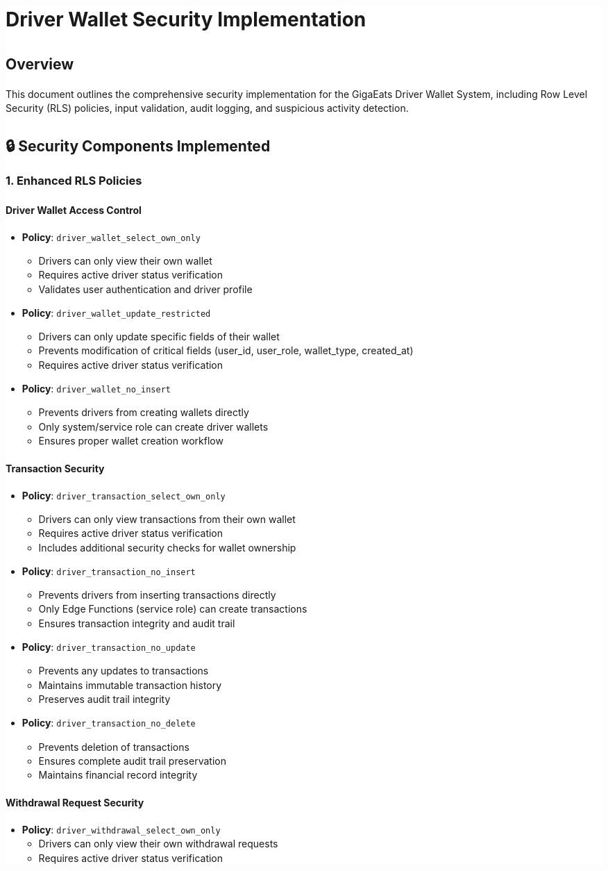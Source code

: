 # Driver Wallet Security Implementation

## Overview

This document outlines the comprehensive security implementation for the GigaEats Driver Wallet System, including Row Level Security (RLS) policies, input validation, audit logging, and suspicious activity detection.

## 🔒 Security Components Implemented

### 1. Enhanced RLS Policies

#### Driver Wallet Access Control
- **Policy**: `driver_wallet_select_own_only`
  - Drivers can only view their own wallet
  - Requires active driver status verification
  - Validates user authentication and driver profile

- **Policy**: `driver_wallet_update_restricted`
  - Drivers can only update specific fields of their wallet
  - Prevents modification of critical fields (user_id, user_role, wallet_type, created_at)
  - Requires active driver status verification

- **Policy**: `driver_wallet_no_insert`
  - Prevents drivers from creating wallets directly
  - Only system/service role can create driver wallets
  - Ensures proper wallet creation workflow

#### Transaction Security
- **Policy**: `driver_transaction_select_own_only`
  - Drivers can only view transactions from their own wallet
  - Requires active driver status verification
  - Includes additional security checks for wallet ownership

- **Policy**: `driver_transaction_no_insert`
  - Prevents drivers from inserting transactions directly
  - Only Edge Functions (service role) can create transactions
  - Ensures transaction integrity and audit trail

- **Policy**: `driver_transaction_no_update`
  - Prevents any updates to transactions
  - Maintains immutable transaction history
  - Preserves audit trail integrity

- **Policy**: `driver_transaction_no_delete`
  - Prevents deletion of transactions
  - Ensures complete audit trail preservation
  - Maintains financial record integrity

#### Withdrawal Request Security
- **Policy**: `driver_withdrawal_select_own_only`
  - Drivers can only view their own withdrawal requests
  - Requires active driver status verification
